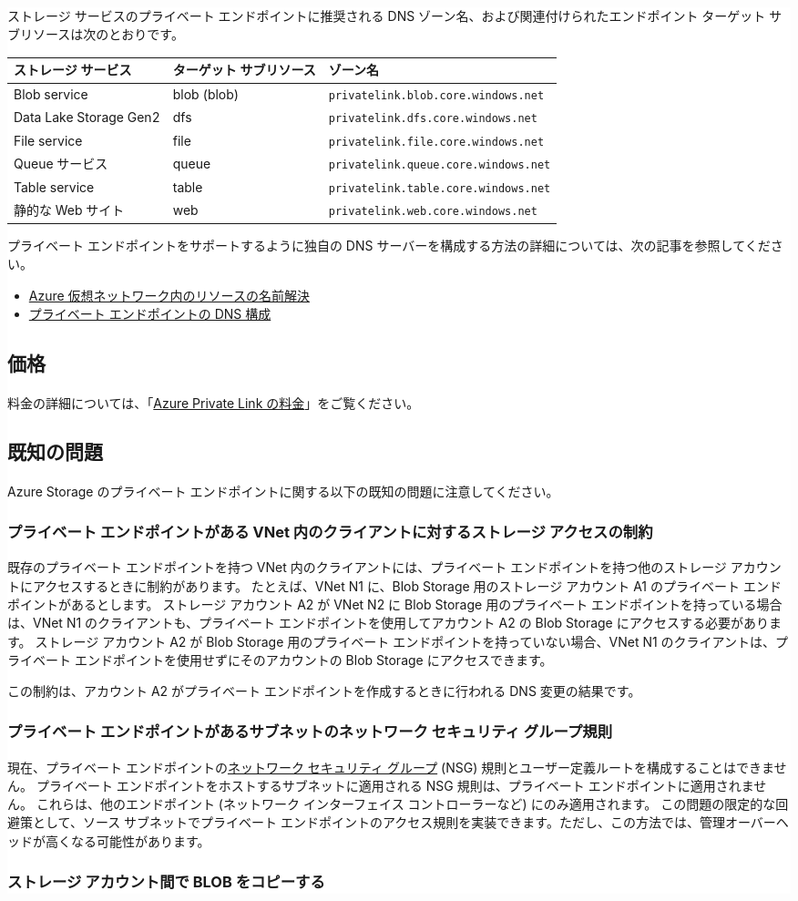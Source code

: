 ストレージ サービスのプライベート エンドポイントに推奨される DNS ゾーン名、および関連付けられたエンドポイント ターゲット サブリソースは次のとおりです。

| ストレージ サービス        | ターゲット サブリソース | ゾーン名                            |
| :--------------------- | :------------------ | :----------------------------------- |
| Blob service           | blob (blob)                | `privatelink.blob.core.windows.net`  |
| Data Lake Storage Gen2 | dfs                 | `privatelink.dfs.core.windows.net`   |
| File service           | file                | `privatelink.file.core.windows.net`  |
| Queue サービス          | queue               | `privatelink.queue.core.windows.net` |
| Table service          | table               | `privatelink.table.core.windows.net` |
| 静的な Web サイト        | web                 | `privatelink.web.core.windows.net`   |

プライベート エンドポイントをサポートするように独自の DNS サーバーを構成する方法の詳細については、次の記事を参照してください。

- [Azure 仮想ネットワーク内のリソースの名前解決](../../virtual-network/virtual-networks-name-resolution-for-vms-and-role-instances.md#name-resolution-that-uses-your-own-dns-server)
- [プライベート エンドポイントの DNS 構成](../../private-link/private-endpoint-overview.md#dns-configuration)

## <a name="pricing"></a>価格

料金の詳細については、「[Azure Private Link の料金](https://azure.microsoft.com/pricing/details/private-link)」をご覧ください。

## <a name="known-issues"></a>既知の問題

Azure Storage のプライベート エンドポイントに関する以下の既知の問題に注意してください。

### <a name="storage-access-constraints-for-clients-in-vnets-with-private-endpoints"></a>プライベート エンドポイントがある VNet 内のクライアントに対するストレージ アクセスの制約

既存のプライベート エンドポイントを持つ VNet 内のクライアントには、プライベート エンドポイントを持つ他のストレージ アカウントにアクセスするときに制約があります。 たとえば、VNet N1 に、Blob Storage 用のストレージ アカウント A1 のプライベート エンドポイントがあるとします。 ストレージ アカウント A2 が VNet N2 に Blob Storage 用のプライベート エンドポイントを持っている場合は、VNet N1 のクライアントも、プライベート エンドポイントを使用してアカウント A2 の Blob Storage にアクセスする必要があります。 ストレージ アカウント A2 が Blob Storage 用のプライベート エンドポイントを持っていない場合、VNet N1 のクライアントは、プライベート エンドポイントを使用せずにそのアカウントの Blob Storage にアクセスできます。

この制約は、アカウント A2 がプライベート エンドポイントを作成するときに行われる DNS 変更の結果です。

### <a name="network-security-group-rules-for-subnets-with-private-endpoints"></a>プライベート エンドポイントがあるサブネットのネットワーク セキュリティ グループ規則

現在、プライベート エンドポイントの[ネットワーク セキュリティ グループ](../../virtual-network/network-security-groups-overview.md) (NSG) 規則とユーザー定義ルートを構成することはできません。 プライベート エンドポイントをホストするサブネットに適用される NSG 規則は、プライベート エンドポイントに適用されません。 これらは、他のエンドポイント (ネットワーク インターフェイス コントローラーなど) にのみ適用されます。 この問題の限定的な回避策として、ソース サブネットでプライベート エンドポイントのアクセス規則を実装できます。ただし、この方法では、管理オーバーヘッドが高くなる可能性があります。

### <a name="copying-blobs-between-storage-accounts"></a>ストレージ アカウント間で BLOB をコピーする
